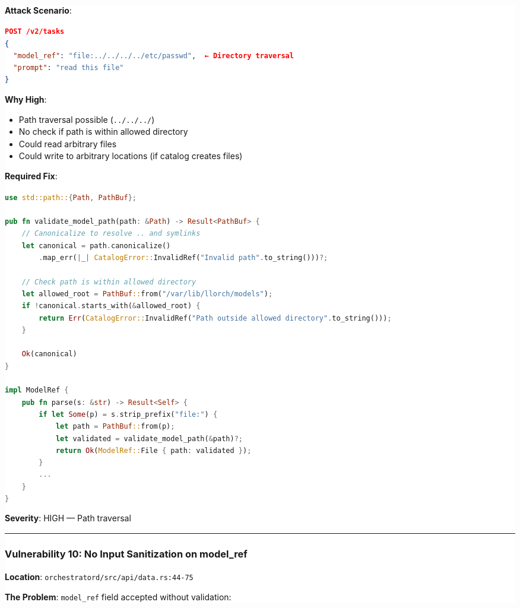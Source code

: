 **Attack Scenario**:
```json
POST /v2/tasks
{
  "model_ref": "file:../../../../etc/passwd",  ← Directory traversal
  "prompt": "read this file"
}
```

**Why High**:
- Path traversal possible (`../../../`)
- No check if path is within allowed directory
- Could read arbitrary files
- Could write to arbitrary locations (if catalog creates files)

**Required Fix**:
```rust
use std::path::{Path, PathBuf};

pub fn validate_model_path(path: &Path) -> Result<PathBuf> {
    // Canonicalize to resolve .. and symlinks
    let canonical = path.canonicalize()
        .map_err(|_| CatalogError::InvalidRef("Invalid path".to_string()))?;
    
    // Check path is within allowed directory
    let allowed_root = PathBuf::from("/var/lib/llorch/models");
    if !canonical.starts_with(&allowed_root) {
        return Err(CatalogError::InvalidRef("Path outside allowed directory".to_string()));
    }
    
    Ok(canonical)
}

impl ModelRef {
    pub fn parse(s: &str) -> Result<Self> {
        if let Some(p) = s.strip_prefix("file:") {
            let path = PathBuf::from(p);
            let validated = validate_model_path(&path)?;
            return Ok(ModelRef::File { path: validated });
        }
        ...
    }
}
```

**Severity**: HIGH — Path traversal

---

### Vulnerability 10: No Input Sanitization on model_ref

**Location**: `orchestratord/src/api/data.rs:44-75`

**The Problem**: `model_ref` field accepted without validation:
